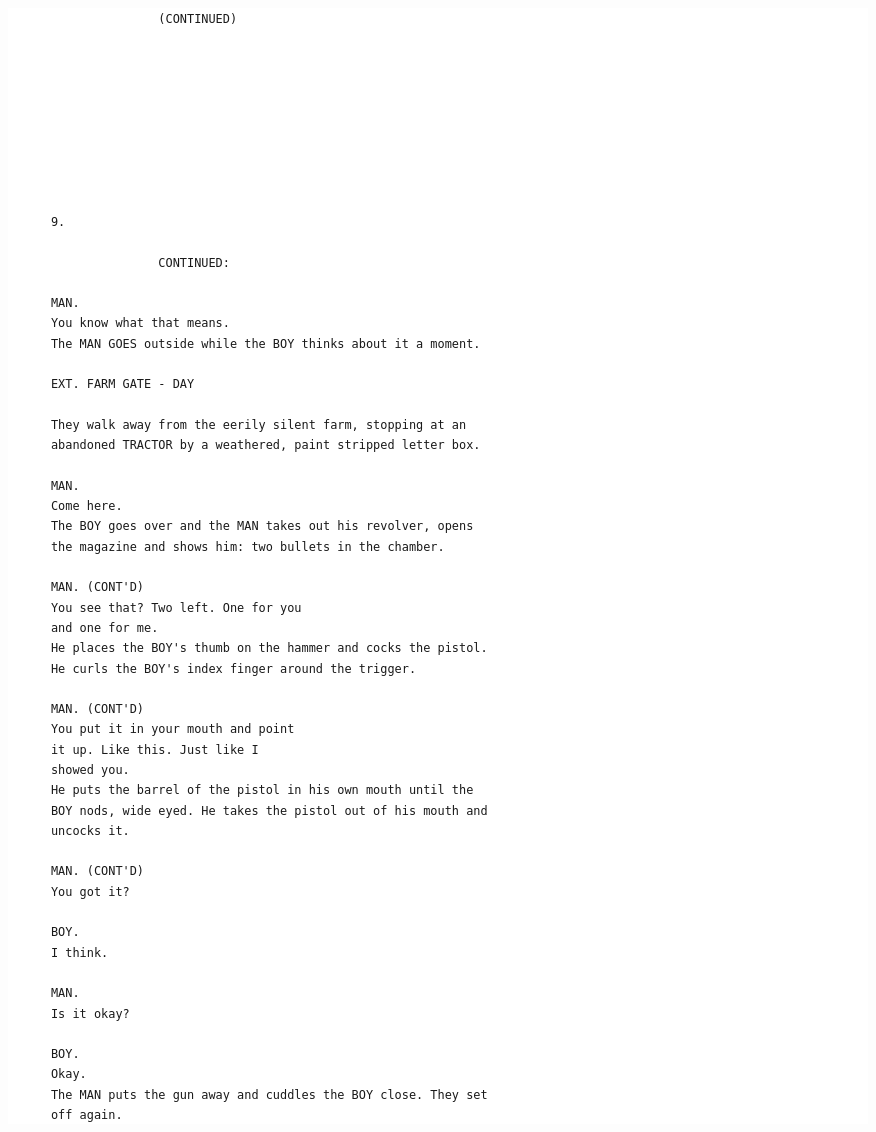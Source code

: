                          (CONTINUED)

                         

                         

                         

                         

          9.

                         CONTINUED:

          MAN.
          You know what that means.
          The MAN GOES outside while the BOY thinks about it a moment.

          EXT. FARM GATE - DAY

          They walk away from the eerily silent farm, stopping at an
          abandoned TRACTOR by a weathered, paint stripped letter box. 

          MAN.
          Come here.
          The BOY goes over and the MAN takes out his revolver, opens
          the magazine and shows him: two bullets in the chamber.

          MAN. (CONT'D)
          You see that? Two left. One for you
          and one for me.
          He places the BOY's thumb on the hammer and cocks the pistol.
          He curls the BOY's index finger around the trigger.

          MAN. (CONT'D)
          You put it in your mouth and point
          it up. Like this. Just like I
          showed you.
          He puts the barrel of the pistol in his own mouth until the
          BOY nods, wide eyed. He takes the pistol out of his mouth and
          uncocks it.

          MAN. (CONT'D)
          You got it?

          BOY.
          I think.

          MAN.
          Is it okay?

          BOY.
          Okay.
          The MAN puts the gun away and cuddles the BOY close. They set
          off again.

                         

                         

                         

                         
